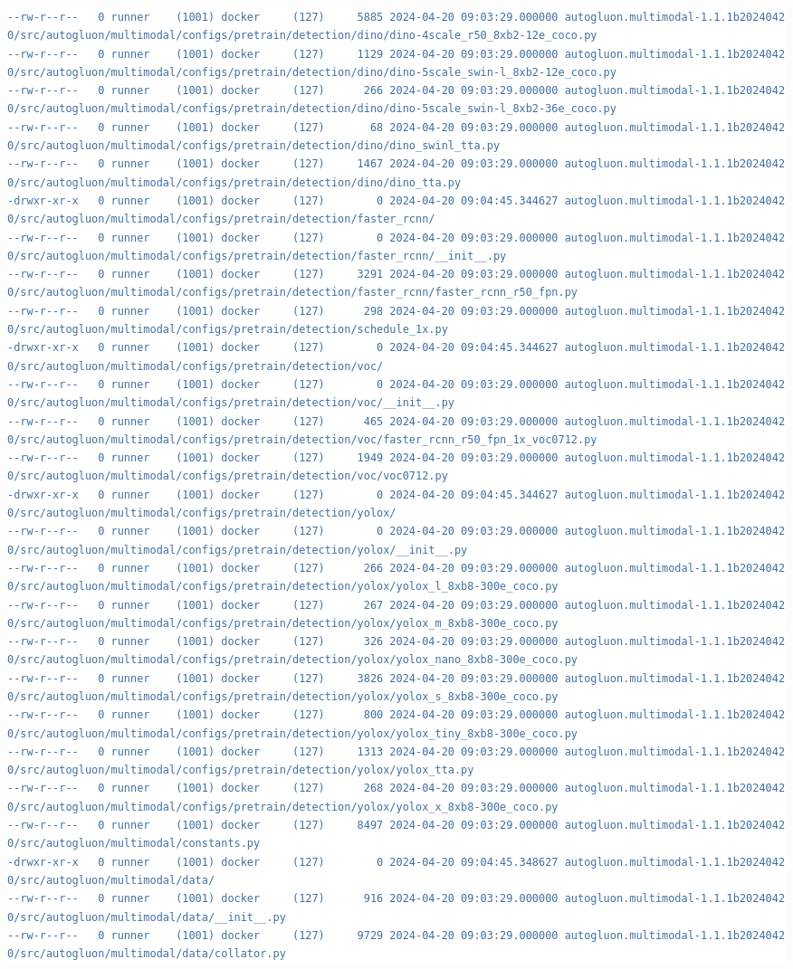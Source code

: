 ```diff
--rw-r--r--   0 runner    (1001) docker     (127)     5885 2024-04-20 09:03:29.000000 autogluon.multimodal-1.1.1b20240420/src/autogluon/multimodal/configs/pretrain/detection/dino/dino-4scale_r50_8xb2-12e_coco.py
--rw-r--r--   0 runner    (1001) docker     (127)     1129 2024-04-20 09:03:29.000000 autogluon.multimodal-1.1.1b20240420/src/autogluon/multimodal/configs/pretrain/detection/dino/dino-5scale_swin-l_8xb2-12e_coco.py
--rw-r--r--   0 runner    (1001) docker     (127)      266 2024-04-20 09:03:29.000000 autogluon.multimodal-1.1.1b20240420/src/autogluon/multimodal/configs/pretrain/detection/dino/dino-5scale_swin-l_8xb2-36e_coco.py
--rw-r--r--   0 runner    (1001) docker     (127)       68 2024-04-20 09:03:29.000000 autogluon.multimodal-1.1.1b20240420/src/autogluon/multimodal/configs/pretrain/detection/dino/dino_swinl_tta.py
--rw-r--r--   0 runner    (1001) docker     (127)     1467 2024-04-20 09:03:29.000000 autogluon.multimodal-1.1.1b20240420/src/autogluon/multimodal/configs/pretrain/detection/dino/dino_tta.py
-drwxr-xr-x   0 runner    (1001) docker     (127)        0 2024-04-20 09:04:45.344627 autogluon.multimodal-1.1.1b20240420/src/autogluon/multimodal/configs/pretrain/detection/faster_rcnn/
--rw-r--r--   0 runner    (1001) docker     (127)        0 2024-04-20 09:03:29.000000 autogluon.multimodal-1.1.1b20240420/src/autogluon/multimodal/configs/pretrain/detection/faster_rcnn/__init__.py
--rw-r--r--   0 runner    (1001) docker     (127)     3291 2024-04-20 09:03:29.000000 autogluon.multimodal-1.1.1b20240420/src/autogluon/multimodal/configs/pretrain/detection/faster_rcnn/faster_rcnn_r50_fpn.py
--rw-r--r--   0 runner    (1001) docker     (127)      298 2024-04-20 09:03:29.000000 autogluon.multimodal-1.1.1b20240420/src/autogluon/multimodal/configs/pretrain/detection/schedule_1x.py
-drwxr-xr-x   0 runner    (1001) docker     (127)        0 2024-04-20 09:04:45.344627 autogluon.multimodal-1.1.1b20240420/src/autogluon/multimodal/configs/pretrain/detection/voc/
--rw-r--r--   0 runner    (1001) docker     (127)        0 2024-04-20 09:03:29.000000 autogluon.multimodal-1.1.1b20240420/src/autogluon/multimodal/configs/pretrain/detection/voc/__init__.py
--rw-r--r--   0 runner    (1001) docker     (127)      465 2024-04-20 09:03:29.000000 autogluon.multimodal-1.1.1b20240420/src/autogluon/multimodal/configs/pretrain/detection/voc/faster_rcnn_r50_fpn_1x_voc0712.py
--rw-r--r--   0 runner    (1001) docker     (127)     1949 2024-04-20 09:03:29.000000 autogluon.multimodal-1.1.1b20240420/src/autogluon/multimodal/configs/pretrain/detection/voc/voc0712.py
-drwxr-xr-x   0 runner    (1001) docker     (127)        0 2024-04-20 09:04:45.344627 autogluon.multimodal-1.1.1b20240420/src/autogluon/multimodal/configs/pretrain/detection/yolox/
--rw-r--r--   0 runner    (1001) docker     (127)        0 2024-04-20 09:03:29.000000 autogluon.multimodal-1.1.1b20240420/src/autogluon/multimodal/configs/pretrain/detection/yolox/__init__.py
--rw-r--r--   0 runner    (1001) docker     (127)      266 2024-04-20 09:03:29.000000 autogluon.multimodal-1.1.1b20240420/src/autogluon/multimodal/configs/pretrain/detection/yolox/yolox_l_8xb8-300e_coco.py
--rw-r--r--   0 runner    (1001) docker     (127)      267 2024-04-20 09:03:29.000000 autogluon.multimodal-1.1.1b20240420/src/autogluon/multimodal/configs/pretrain/detection/yolox/yolox_m_8xb8-300e_coco.py
--rw-r--r--   0 runner    (1001) docker     (127)      326 2024-04-20 09:03:29.000000 autogluon.multimodal-1.1.1b20240420/src/autogluon/multimodal/configs/pretrain/detection/yolox/yolox_nano_8xb8-300e_coco.py
--rw-r--r--   0 runner    (1001) docker     (127)     3826 2024-04-20 09:03:29.000000 autogluon.multimodal-1.1.1b20240420/src/autogluon/multimodal/configs/pretrain/detection/yolox/yolox_s_8xb8-300e_coco.py
--rw-r--r--   0 runner    (1001) docker     (127)      800 2024-04-20 09:03:29.000000 autogluon.multimodal-1.1.1b20240420/src/autogluon/multimodal/configs/pretrain/detection/yolox/yolox_tiny_8xb8-300e_coco.py
--rw-r--r--   0 runner    (1001) docker     (127)     1313 2024-04-20 09:03:29.000000 autogluon.multimodal-1.1.1b20240420/src/autogluon/multimodal/configs/pretrain/detection/yolox/yolox_tta.py
--rw-r--r--   0 runner    (1001) docker     (127)      268 2024-04-20 09:03:29.000000 autogluon.multimodal-1.1.1b20240420/src/autogluon/multimodal/configs/pretrain/detection/yolox/yolox_x_8xb8-300e_coco.py
--rw-r--r--   0 runner    (1001) docker     (127)     8497 2024-04-20 09:03:29.000000 autogluon.multimodal-1.1.1b20240420/src/autogluon/multimodal/constants.py
-drwxr-xr-x   0 runner    (1001) docker     (127)        0 2024-04-20 09:04:45.348627 autogluon.multimodal-1.1.1b20240420/src/autogluon/multimodal/data/
--rw-r--r--   0 runner    (1001) docker     (127)      916 2024-04-20 09:03:29.000000 autogluon.multimodal-1.1.1b20240420/src/autogluon/multimodal/data/__init__.py
--rw-r--r--   0 runner    (1001) docker     (127)     9729 2024-04-20 09:03:29.000000 autogluon.multimodal-1.1.1b20240420/src/autogluon/multimodal/data/collator.py
```